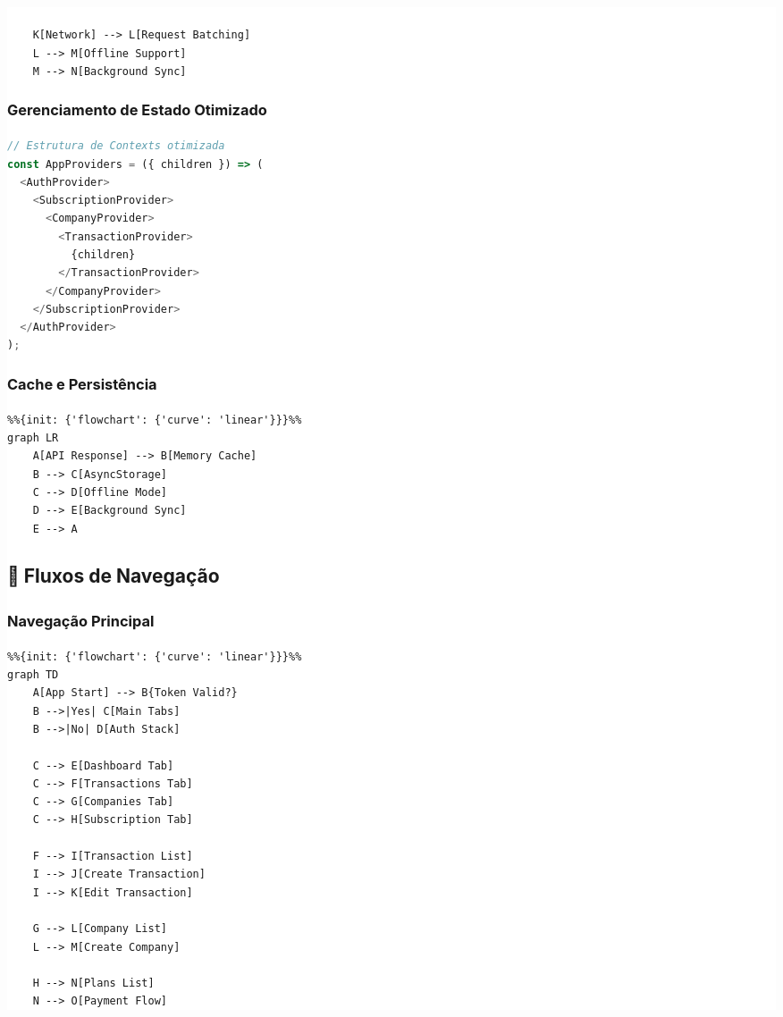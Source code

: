 ```mermaid
    
    K[Network] --> L[Request Batching]
    L --> M[Offline Support]
    M --> N[Background Sync]
```

### Gerenciamento de Estado Otimizado
```javascript
// Estrutura de Contexts otimizada
const AppProviders = ({ children }) => (
  <AuthProvider>
    <SubscriptionProvider>
      <CompanyProvider>
        <TransactionProvider>
          {children}
        </TransactionProvider>
      </CompanyProvider>
    </SubscriptionProvider>
  </AuthProvider>
);
```

### Cache e Persistência
```mermaid
%%{init: {'flowchart': {'curve': 'linear'}}}%%
graph LR
    A[API Response] --> B[Memory Cache]
    B --> C[AsyncStorage]
    C --> D[Offline Mode]
    D --> E[Background Sync]
    E --> A
```

## 🔄 Fluxos de Navegação

### Navegação Principal
```mermaid
%%{init: {'flowchart': {'curve': 'linear'}}}%%
graph TD
    A[App Start] --> B{Token Valid?}
    B -->|Yes| C[Main Tabs]
    B -->|No| D[Auth Stack]
    
    C --> E[Dashboard Tab]
    C --> F[Transactions Tab]
    C --> G[Companies Tab]
    C --> H[Subscription Tab]
    
    F --> I[Transaction List]
    I --> J[Create Transaction]
    I --> K[Edit Transaction]
    
    G --> L[Company List]
    L --> M[Create Company]
    
    H --> N[Plans List]
    N --> O[Payment Flow]
```
